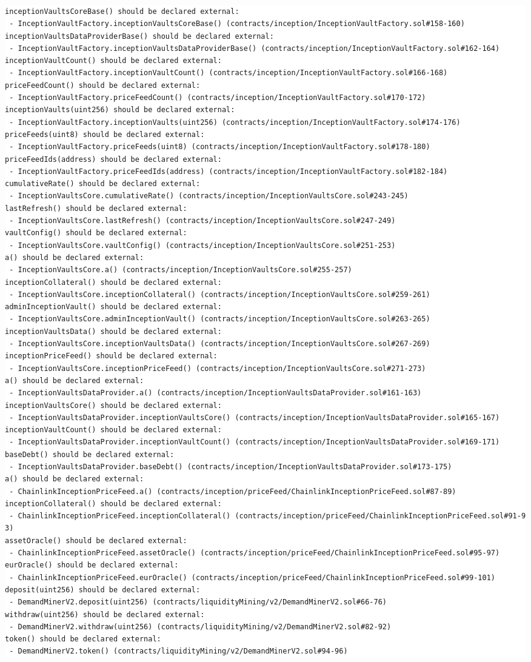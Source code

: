     inceptionVaultsCoreBase() should be declared external:
     - InceptionVaultFactory.inceptionVaultsCoreBase() (contracts/inception/InceptionVaultFactory.sol#158-160)
    inceptionVaultsDataProviderBase() should be declared external:
     - InceptionVaultFactory.inceptionVaultsDataProviderBase() (contracts/inception/InceptionVaultFactory.sol#162-164)
    inceptionVaultCount() should be declared external:
     - InceptionVaultFactory.inceptionVaultCount() (contracts/inception/InceptionVaultFactory.sol#166-168)
    priceFeedCount() should be declared external:
     - InceptionVaultFactory.priceFeedCount() (contracts/inception/InceptionVaultFactory.sol#170-172)
    inceptionVaults(uint256) should be declared external:
     - InceptionVaultFactory.inceptionVaults(uint256) (contracts/inception/InceptionVaultFactory.sol#174-176)
    priceFeeds(uint8) should be declared external:
     - InceptionVaultFactory.priceFeeds(uint8) (contracts/inception/InceptionVaultFactory.sol#178-180)
    priceFeedIds(address) should be declared external:
     - InceptionVaultFactory.priceFeedIds(address) (contracts/inception/InceptionVaultFactory.sol#182-184)
    cumulativeRate() should be declared external:
     - InceptionVaultsCore.cumulativeRate() (contracts/inception/InceptionVaultsCore.sol#243-245)
    lastRefresh() should be declared external:
     - InceptionVaultsCore.lastRefresh() (contracts/inception/InceptionVaultsCore.sol#247-249)
    vaultConfig() should be declared external:
     - InceptionVaultsCore.vaultConfig() (contracts/inception/InceptionVaultsCore.sol#251-253)
    a() should be declared external:
     - InceptionVaultsCore.a() (contracts/inception/InceptionVaultsCore.sol#255-257)
    inceptionCollateral() should be declared external:
     - InceptionVaultsCore.inceptionCollateral() (contracts/inception/InceptionVaultsCore.sol#259-261)
    adminInceptionVault() should be declared external:
     - InceptionVaultsCore.adminInceptionVault() (contracts/inception/InceptionVaultsCore.sol#263-265)
    inceptionVaultsData() should be declared external:
     - InceptionVaultsCore.inceptionVaultsData() (contracts/inception/InceptionVaultsCore.sol#267-269)
    inceptionPriceFeed() should be declared external:
     - InceptionVaultsCore.inceptionPriceFeed() (contracts/inception/InceptionVaultsCore.sol#271-273)
    a() should be declared external:
     - InceptionVaultsDataProvider.a() (contracts/inception/InceptionVaultsDataProvider.sol#161-163)
    inceptionVaultsCore() should be declared external:
     - InceptionVaultsDataProvider.inceptionVaultsCore() (contracts/inception/InceptionVaultsDataProvider.sol#165-167)
    inceptionVaultCount() should be declared external:
     - InceptionVaultsDataProvider.inceptionVaultCount() (contracts/inception/InceptionVaultsDataProvider.sol#169-171)
    baseDebt() should be declared external:
     - InceptionVaultsDataProvider.baseDebt() (contracts/inception/InceptionVaultsDataProvider.sol#173-175)
    a() should be declared external:
     - ChainlinkInceptionPriceFeed.a() (contracts/inception/priceFeed/ChainlinkInceptionPriceFeed.sol#87-89)
    inceptionCollateral() should be declared external:
     - ChainlinkInceptionPriceFeed.inceptionCollateral() (contracts/inception/priceFeed/ChainlinkInceptionPriceFeed.sol#91-93)
    assetOracle() should be declared external:
     - ChainlinkInceptionPriceFeed.assetOracle() (contracts/inception/priceFeed/ChainlinkInceptionPriceFeed.sol#95-97)
    eurOracle() should be declared external:
     - ChainlinkInceptionPriceFeed.eurOracle() (contracts/inception/priceFeed/ChainlinkInceptionPriceFeed.sol#99-101)
    deposit(uint256) should be declared external:
     - DemandMinerV2.deposit(uint256) (contracts/liquidityMining/v2/DemandMinerV2.sol#66-76)
    withdraw(uint256) should be declared external:
     - DemandMinerV2.withdraw(uint256) (contracts/liquidityMining/v2/DemandMinerV2.sol#82-92)
    token() should be declared external:
     - DemandMinerV2.token() (contracts/liquidityMining/v2/DemandMinerV2.sol#94-96)